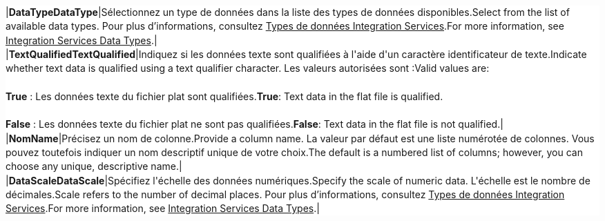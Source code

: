 |<span data-ttu-id="6df29-130">**DataType**</span><span class="sxs-lookup"><span data-stu-id="6df29-130">**DataType**</span></span>|<span data-ttu-id="6df29-131">Sélectionnez un type de données dans la liste des types de données disponibles.</span><span class="sxs-lookup"><span data-stu-id="6df29-131">Select from the list of available data types.</span></span> <span data-ttu-id="6df29-132">Pour plus d’informations, consultez [Types de données Integration Services](data-flow/integration-services-data-types.md).</span><span class="sxs-lookup"><span data-stu-id="6df29-132">For more information, see [Integration Services Data Types](data-flow/integration-services-data-types.md).</span></span>|  
|<span data-ttu-id="6df29-133">**TextQualified**</span><span class="sxs-lookup"><span data-stu-id="6df29-133">**TextQualified**</span></span>|<span data-ttu-id="6df29-134">Indiquez si les données texte sont qualifiées à l'aide d'un caractère identificateur de texte.</span><span class="sxs-lookup"><span data-stu-id="6df29-134">Indicate whether text data is qualified using a text qualifier character.</span></span> <span data-ttu-id="6df29-135">Les valeurs autorisées sont :</span><span class="sxs-lookup"><span data-stu-id="6df29-135">Valid values are:</span></span><br /><br /> <span data-ttu-id="6df29-136">**True** : Les données texte du fichier plat sont qualifiées.</span><span class="sxs-lookup"><span data-stu-id="6df29-136">**True**: Text data in the flat file is qualified.</span></span><br /><br /> <span data-ttu-id="6df29-137">**False** : Les données texte du fichier plat ne sont pas qualifiées.</span><span class="sxs-lookup"><span data-stu-id="6df29-137">**False**: Text data in the flat file is not qualified.</span></span>|  
|<span data-ttu-id="6df29-138">**Nom**</span><span class="sxs-lookup"><span data-stu-id="6df29-138">**Name**</span></span>|<span data-ttu-id="6df29-139">Précisez un nom de colonne.</span><span class="sxs-lookup"><span data-stu-id="6df29-139">Provide a column name.</span></span> <span data-ttu-id="6df29-140">La valeur par défaut est une liste numérotée de colonnes. Vous pouvez toutefois indiquer un nom descriptif unique de votre choix.</span><span class="sxs-lookup"><span data-stu-id="6df29-140">The default is a numbered list of columns; however, you can choose any unique, descriptive name.</span></span>|  
|<span data-ttu-id="6df29-141">**DataScale**</span><span class="sxs-lookup"><span data-stu-id="6df29-141">**DataScale**</span></span>|<span data-ttu-id="6df29-142">Spécifiez l'échelle des données numériques.</span><span class="sxs-lookup"><span data-stu-id="6df29-142">Specify the scale of numeric data.</span></span> <span data-ttu-id="6df29-143">L'échelle est le nombre de décimales.</span><span class="sxs-lookup"><span data-stu-id="6df29-143">Scale refers to the number of decimal places.</span></span> <span data-ttu-id="6df29-144">Pour plus d’informations, consultez [Types de données Integration Services](data-flow/integration-services-data-types.md).</span><span class="sxs-lookup"><span data-stu-id="6df29-144">For more information, see [Integration Services Data Types](data-flow/integration-services-data-types.md).</span></span>|  